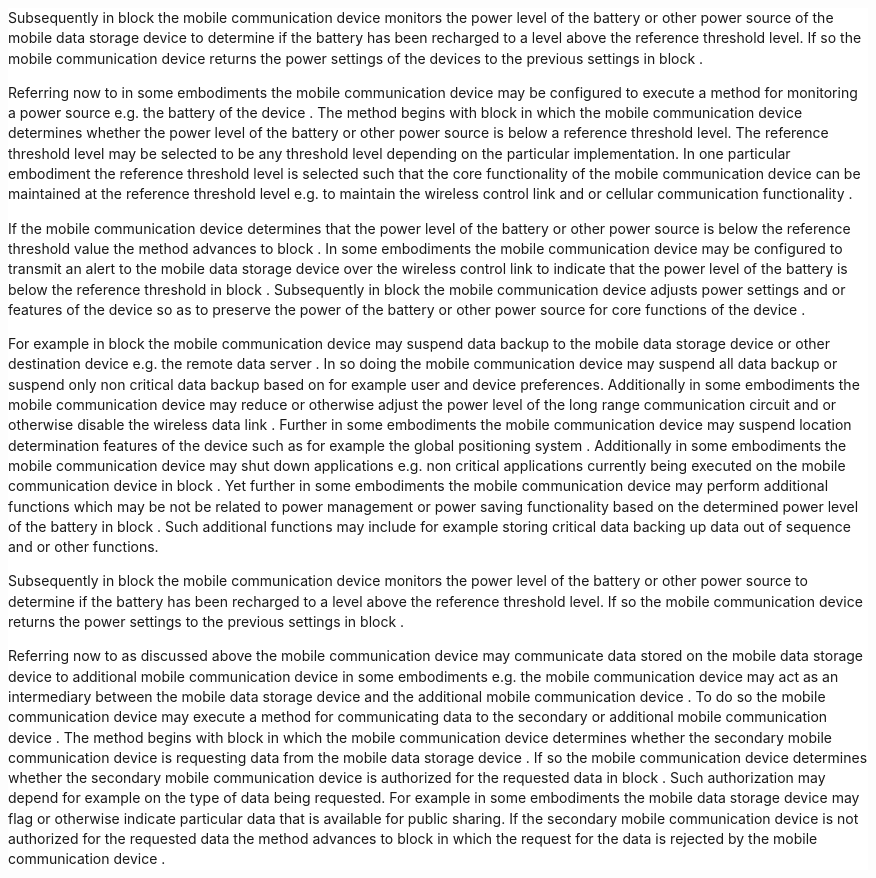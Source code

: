 Subsequently in block the mobile communication device monitors the power level of the battery or other power source of the mobile data storage device to determine if the battery has been recharged to a level above the reference threshold level. If so the mobile communication device returns the power settings of the devices to the previous settings in block .

Referring now to in some embodiments the mobile communication device may be configured to execute a method for monitoring a power source e.g. the battery of the device . The method begins with block in which the mobile communication device determines whether the power level of the battery or other power source is below a reference threshold level. The reference threshold level may be selected to be any threshold level depending on the particular implementation. In one particular embodiment the reference threshold level is selected such that the core functionality of the mobile communication device can be maintained at the reference threshold level e.g. to maintain the wireless control link and or cellular communication functionality .

If the mobile communication device determines that the power level of the battery or other power source is below the reference threshold value the method advances to block . In some embodiments the mobile communication device may be configured to transmit an alert to the mobile data storage device over the wireless control link to indicate that the power level of the battery is below the reference threshold in block . Subsequently in block the mobile communication device adjusts power settings and or features of the device so as to preserve the power of the battery or other power source for core functions of the device .

For example in block the mobile communication device may suspend data backup to the mobile data storage device or other destination device e.g. the remote data server . In so doing the mobile communication device may suspend all data backup or suspend only non critical data backup based on for example user and device preferences. Additionally in some embodiments the mobile communication device may reduce or otherwise adjust the power level of the long range communication circuit and or otherwise disable the wireless data link . Further in some embodiments the mobile communication device may suspend location determination features of the device such as for example the global positioning system . Additionally in some embodiments the mobile communication device may shut down applications e.g. non critical applications currently being executed on the mobile communication device in block . Yet further in some embodiments the mobile communication device may perform additional functions which may be not be related to power management or power saving functionality based on the determined power level of the battery in block . Such additional functions may include for example storing critical data backing up data out of sequence and or other functions.

Subsequently in block the mobile communication device monitors the power level of the battery or other power source to determine if the battery has been recharged to a level above the reference threshold level. If so the mobile communication device returns the power settings to the previous settings in block .

Referring now to as discussed above the mobile communication device may communicate data stored on the mobile data storage device to additional mobile communication device in some embodiments e.g. the mobile communication device may act as an intermediary between the mobile data storage device and the additional mobile communication device . To do so the mobile communication device may execute a method for communicating data to the secondary or additional mobile communication device . The method begins with block in which the mobile communication device determines whether the secondary mobile communication device is requesting data from the mobile data storage device . If so the mobile communication device determines whether the secondary mobile communication device is authorized for the requested data in block . Such authorization may depend for example on the type of data being requested. For example in some embodiments the mobile data storage device may flag or otherwise indicate particular data that is available for public sharing. If the secondary mobile communication device is not authorized for the requested data the method advances to block in which the request for the data is rejected by the mobile communication device .
